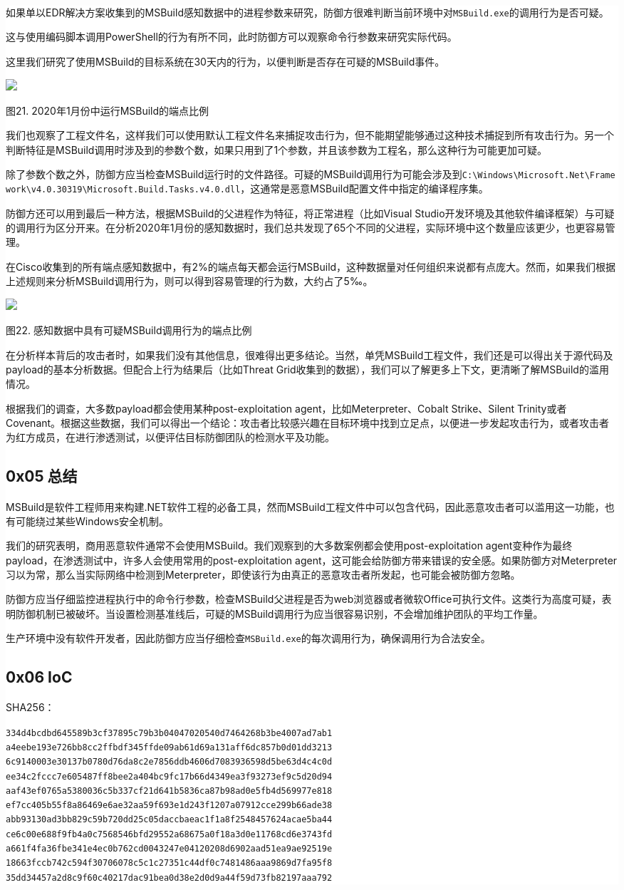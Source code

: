 如果单以EDR解决方案收集到的MSBuild感知数据中的进程参数来研究，防御方很难判断当前环境中对`MSBuild.exe`的调用行为是否可疑。

这与使用编码脚本调用PowerShell的行为有所不同，此时防御方可以观察命令行参数来研究实际代码。

这里我们研究了使用MSBuild的目标系统在30天内的行为，以便判断是否存在可疑的MSBuild事件。

[![](./img/199458/AAffA0nNPuCLAAAAAElFTkSuQmCC)](https://p3.ssl.qhimg.com/t01e911dd6b28f5709d.png)

图21. 2020年1月份中运行MSBuild的端点比例

我们也观察了工程文件名，这样我们可以使用默认工程文件名来捕捉攻击行为，但不能期望能够通过这种技术捕捉到所有攻击行为。另一个判断特征是MSBuild调用时涉及到的参数个数，如果只用到了1个参数，并且该参数为工程名，那么这种行为可能更加可疑。

除了参数个数之外，防御方应当检查MSBuild运行时的文件路径。可疑的MSBuild调用行为可能会涉及到`C:\Windows\Microsoft.Net\Framework\v4.0.30319\Microsoft.Build.Tasks.v4.0.dll`，这通常是恶意MSBuild配置文件中指定的编译程序集。

防御方还可以用到最后一种方法，根据MSBuild的父进程作为特征，将正常进程（比如Visual Studio开发环境及其他软件编译框架）与可疑的调用行为区分开来。在分析2020年1月份的感知数据时，我们总共发现了65个不同的父进程，实际环境中这个数量应该更少，也更容易管理。

在Cisco收集到的所有端点感知数据中，有2%的端点每天都会运行MSBuild，这种数据量对任何组织来说都有点庞大。然而，如果我们根据上述规则来分析MSBuild调用行为，则可以得到容易管理的行为数，大约占了5‰。

[![](./img/199458/AAffA0nNPuCLAAAAAElFTkSuQmCC)](https://p2.ssl.qhimg.com/t01a16dd515da931173.png)

图22. 感知数据中具有可疑MSBuild调用行为的端点比例

在分析样本背后的攻击者时，如果我们没有其他信息，很难得出更多结论。当然，单凭MSBuild工程文件，我们还是可以得出关于源代码及payload的基本分析数据。但配合上行为结果后（比如Threat Grid收集到的数据），我们可以了解更多上下文，更清晰了解MSBuild的滥用情况。

根据我们的调查，大多数payload都会使用某种post-exploitation agent，比如Meterpreter、Cobalt Strike、Silent Trinity或者Covenant。根据这些数据，我们可以得出一个结论：攻击者比较感兴趣在目标环境中找到立足点，以便进一步发起攻击行为，或者攻击者为红方成员，在进行渗透测试，以便评估目标防御团队的检测水平及功能。



## 0x05 总结

MSBuild是软件工程师用来构建.NET软件工程的必备工具，然而MSBuild工程文件中可以包含代码，因此恶意攻击者可以滥用这一功能，也有可能绕过某些Windows安全机制。

我们的研究表明，商用恶意软件通常不会使用MSBuild。我们观察到的大多数案例都会使用post-exploitation agent变种作为最终payload，在渗透测试中，许多人会使用常用的post-exploitation agent，这可能会给防御方带来错误的安全感。如果防御方对Meterpreter习以为常，那么当实际网络中检测到Meterpreter，即使该行为由真正的恶意攻击者所发起，也可能会被防御方忽略。

防御方应当仔细监控进程执行中的命令行参数，检查MSBuild父进程是否为web浏览器或者微软Office可执行文件。这类行为高度可疑，表明防御机制已被破坏。当设置检测基准线后，可疑的MSBuild调用行为应当很容易识别，不会增加维护团队的平均工作量。

生产环境中没有软件开发者，因此防御方应当仔细检查`MSBuild.exe`的每次调用行为，确保调用行为合法安全。



## 0x06 IoC

SHA256：

```
334d4bcdbd645589b3cf37895c79b3b04047020540d7464268b3be4007ad7ab1
a4eebe193e726bb8cc2ffbdf345ffde09ab61d69a131aff6dc857b0d01dd3213
6c9140003e30137b0780d76da8c2e7856ddb4606d7083936598d5be63d4c4c0d
ee34c2fccc7e605487ff8bee2a404bc9fc17b66d4349ea3f93273ef9c5d20d94
aaf43ef0765a5380036c5b337cf21d641b5836ca87b98ad0e5fb4d569977e818
ef7cc405b55f8a86469e6ae32aa59f693e1d243f1207a07912cce299b66ade38
abb93130ad3bb829c59b720dd25c05daccbaeac1f1a8f2548457624acae5ba44
ce6c00e688f9fb4a0c7568546bfd29552a68675a0f18a3d0e11768cd6e3743fd
a661f4fa36fbe341e4ec0b762cd0043247e04120208d6902aad51ea9ae92519e
18663fccb742c594f30706078c5c1c27351c44df0c7481486aaa9869d7fa95f8
35dd34457a2d8c9f60c40217dac91bea0d38e2d0d9a44f59d73fb82197aaa792
```
